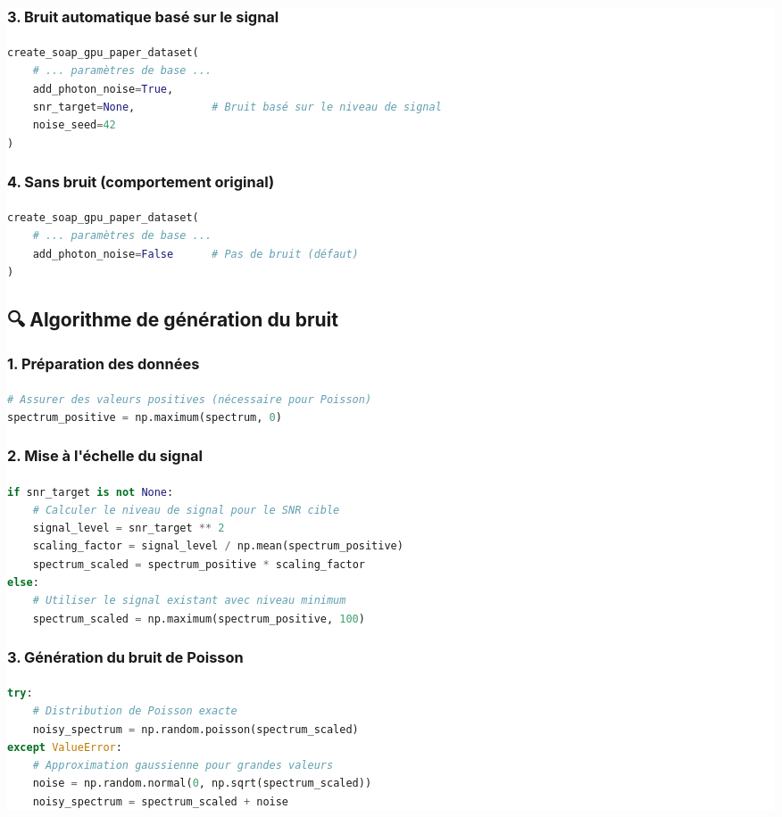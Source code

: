 ```python
```

### 3. Bruit automatique basé sur le signal
```python
create_soap_gpu_paper_dataset(
    # ... paramètres de base ...
    add_photon_noise=True,
    snr_target=None,            # Bruit basé sur le niveau de signal
    noise_seed=42
)
```

### 4. Sans bruit (comportement original)
```python
create_soap_gpu_paper_dataset(
    # ... paramètres de base ...
    add_photon_noise=False      # Pas de bruit (défaut)
)
```

## 🔍 Algorithme de génération du bruit

### 1. Préparation des données
```python
# Assurer des valeurs positives (nécessaire pour Poisson)
spectrum_positive = np.maximum(spectrum, 0)
```

### 2. Mise à l'échelle du signal
```python
if snr_target is not None:
    # Calculer le niveau de signal pour le SNR cible
    signal_level = snr_target ** 2
    scaling_factor = signal_level / np.mean(spectrum_positive)
    spectrum_scaled = spectrum_positive * scaling_factor
else:
    # Utiliser le signal existant avec niveau minimum
    spectrum_scaled = np.maximum(spectrum_positive, 100)
```

### 3. Génération du bruit de Poisson
```python
try:
    # Distribution de Poisson exacte
    noisy_spectrum = np.random.poisson(spectrum_scaled)
except ValueError:
    # Approximation gaussienne pour grandes valeurs
    noise = np.random.normal(0, np.sqrt(spectrum_scaled))
    noisy_spectrum = spectrum_scaled + noise
```
